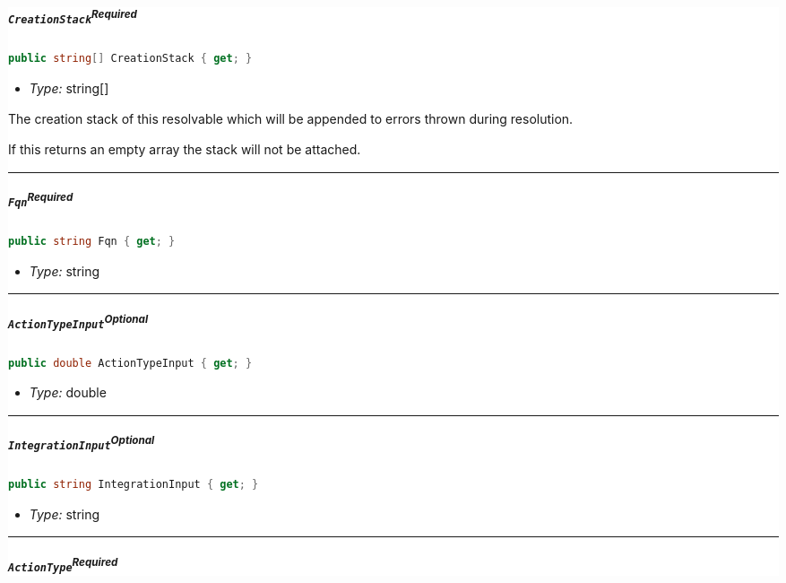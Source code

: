 
##### `CreationStack`<sup>Required</sup> <a name="CreationStack" id="@skeptools/provider-zenduty.globalroutingRule.GlobalroutingRuleActionsOutputReference.property.creationStack"></a>

```csharp
public string[] CreationStack { get; }
```

- *Type:* string[]

The creation stack of this resolvable which will be appended to errors thrown during resolution.

If this returns an empty array the stack will not be attached.

---

##### `Fqn`<sup>Required</sup> <a name="Fqn" id="@skeptools/provider-zenduty.globalroutingRule.GlobalroutingRuleActionsOutputReference.property.fqn"></a>

```csharp
public string Fqn { get; }
```

- *Type:* string

---

##### `ActionTypeInput`<sup>Optional</sup> <a name="ActionTypeInput" id="@skeptools/provider-zenduty.globalroutingRule.GlobalroutingRuleActionsOutputReference.property.actionTypeInput"></a>

```csharp
public double ActionTypeInput { get; }
```

- *Type:* double

---

##### `IntegrationInput`<sup>Optional</sup> <a name="IntegrationInput" id="@skeptools/provider-zenduty.globalroutingRule.GlobalroutingRuleActionsOutputReference.property.integrationInput"></a>

```csharp
public string IntegrationInput { get; }
```

- *Type:* string

---

##### `ActionType`<sup>Required</sup> <a name="ActionType" id="@skeptools/provider-zenduty.globalroutingRule.GlobalroutingRuleActionsOutputReference.property.actionType"></a>
